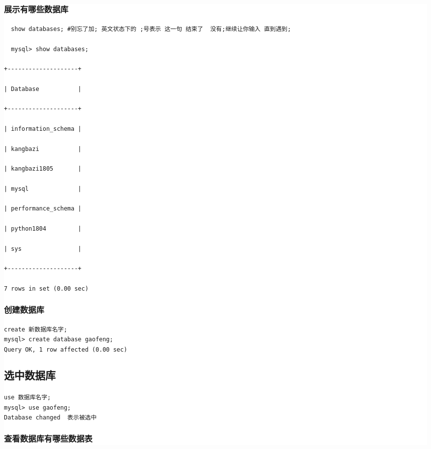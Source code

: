 ### 展示有哪些数据库 

```
  show databases; #别忘了加; 英文状态下的 ;号表示 这一句 结束了  没有;继续让你输入 直到遇到;

  mysql> show databases;

+--------------------+

| Database           |

+--------------------+

| information_schema |

| kangbazi           |

| kangbazi1805       |

| mysql              |

| performance_schema |

| python1804         |

| sys                |

+--------------------+

7 rows in set (0.00 sec)

```



### 创建数据库 

```
create 新数据库名字;
mysql> create database gaofeng;
Query OK, 1 row affected (0.00 sec)
```

## 选中数据库 

```
use 数据库名字;
mysql> use gaofeng;
Database changed  表示被选中 
```

### 查看数据库有哪些数据表 
